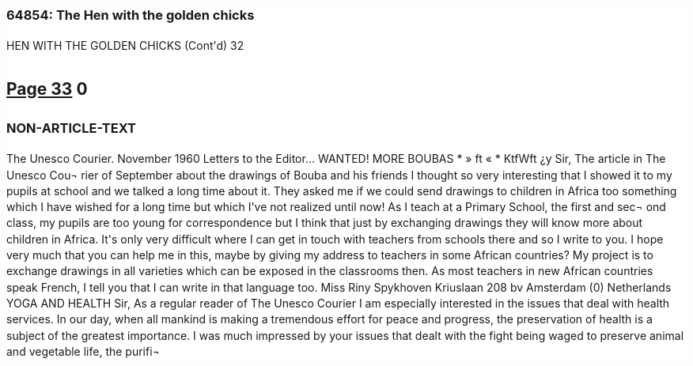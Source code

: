 ### 64854: The Hen with the golden chicks

HEN WITH THE GOLDEN CHICKS (Cont'd)
32

## [Page 33](https://demo.humlab.umu.se/courier/078176engo.pdf#page=33) 0

### NON-ARTICLE-TEXT

The Unesco Courier. November 1960
Letters to the Editor...
WANTED! MORE BOUBAS
*
»
ft «
*
KtfWft ¿y
Sir,
The article in The Unesco Cou¬
rier of September about the drawings
of Bouba and his friends I thought
so very interesting that I showed it
to my pupils at school and we talked
a long time about it. They asked me
if we could send drawings to children
in Africa too something which I have
wished for a long time but which
I've not realized until now! As I teach
at a Primary School, the first and sec¬
ond class, my pupils are too young
for correspondence but I think that
just by exchanging drawings they will
know more about children in Africa.
It's only very difficult where I can
get in touch with teachers from schools
there and so I write to you. I hope
very much that you can help me in
this, maybe by giving my address to
teachers in some African countries?
My project is to exchange drawings
in all varieties which can be exposed
in the classrooms then. As most
teachers in new African countries
speak French, I tell you that I can
write in that language too.
Miss Riny Spykhoven
Kriuslaan 208 bv
Amsterdam (0)
Netherlands
YOGA AND HEALTH
Sir,
As a regular reader of The Unesco
Courier I am especially interested in
the issues that deal with health
services. In our day, when all
mankind is making a tremendous
effort for peace and progress, the
preservation of health is a subject of
the greatest importance. I was much
impressed by your issues that dealt
with the fight being waged to preserve
animal and vegetable life, the purifi¬